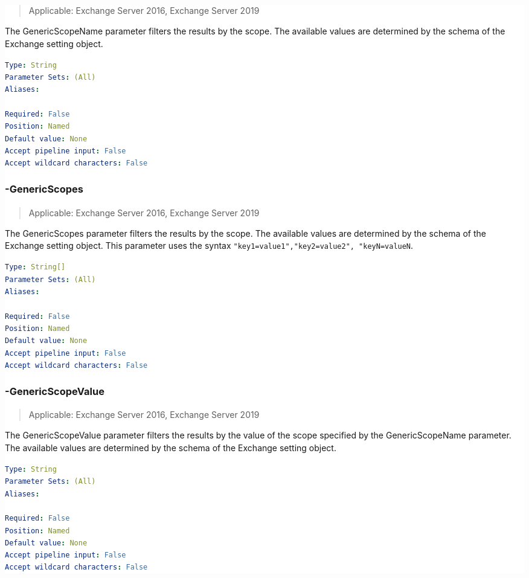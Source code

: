 > Applicable: Exchange Server 2016, Exchange Server 2019

The GenericScopeName parameter filters the results by the scope. The available values are determined by the schema of the Exchange setting object.

```yaml
Type: String
Parameter Sets: (All)
Aliases:

Required: False
Position: Named
Default value: None
Accept pipeline input: False
Accept wildcard characters: False
```

### -GenericScopes

> Applicable: Exchange Server 2016, Exchange Server 2019

The GenericScopes parameter filters the results by the scope. The available values are determined by the schema of the Exchange setting object. This parameter uses the syntax `"key1=value1","key2=value2", "keyN=valueN`.

```yaml
Type: String[]
Parameter Sets: (All)
Aliases:

Required: False
Position: Named
Default value: None
Accept pipeline input: False
Accept wildcard characters: False
```

### -GenericScopeValue

> Applicable: Exchange Server 2016, Exchange Server 2019

The GenericScopeValue parameter filters the results by the value of the scope specified by the GenericScopeName parameter. The available values are determined by the schema of the Exchange setting object.

```yaml
Type: String
Parameter Sets: (All)
Aliases:

Required: False
Position: Named
Default value: None
Accept pipeline input: False
Accept wildcard characters: False
```
